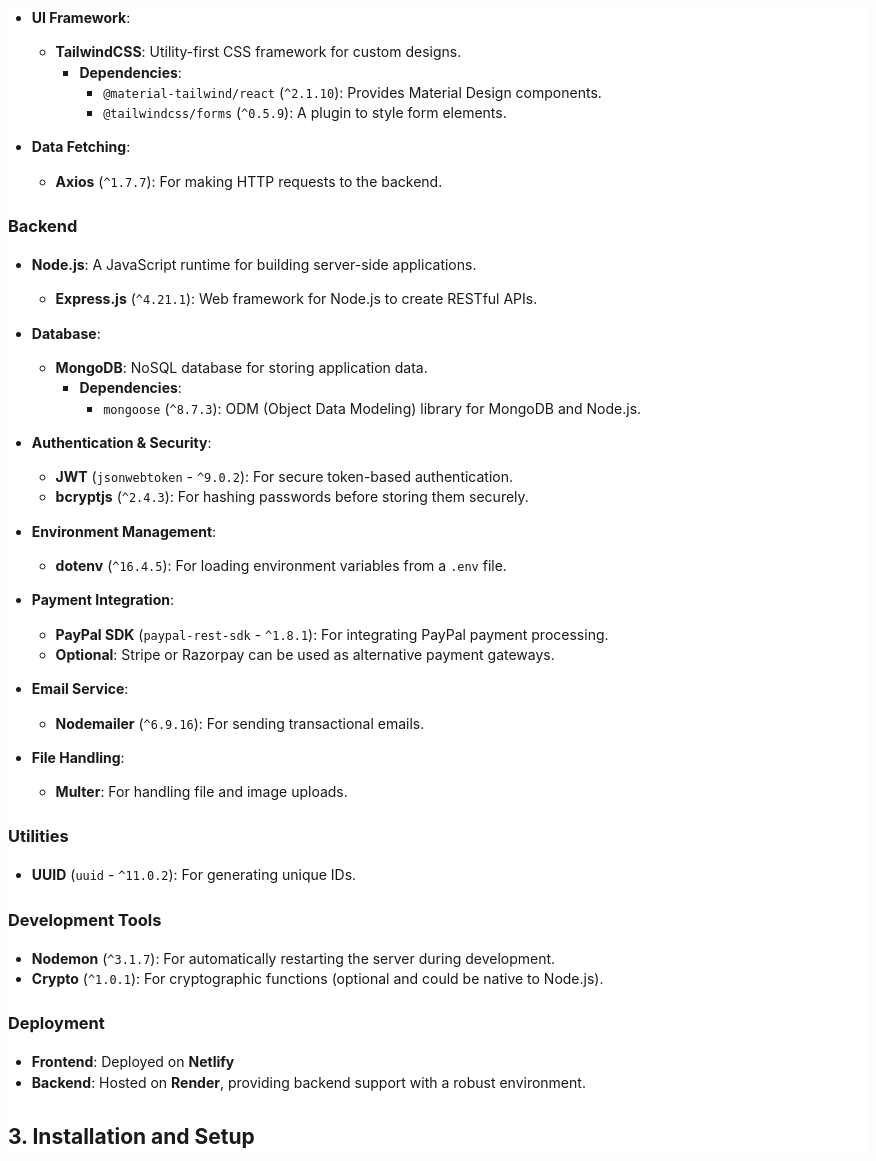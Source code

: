 - **UI Framework**:
  - **TailwindCSS**: Utility-first CSS framework for custom designs.
    - **Dependencies**:
      - `@material-tailwind/react` (`^2.1.10`): Provides Material Design components.
      - `@tailwindcss/forms` (`^0.5.9`): A plugin to style form elements.

- **Data Fetching**:
  - **Axios** (`^1.7.7`): For making HTTP requests to the backend.



### **Backend**
- **Node.js**: A JavaScript runtime for building server-side applications.
  - **Express.js** (`^4.21.1`): Web framework for Node.js to create RESTful APIs.

- **Database**:
  - **MongoDB**: NoSQL database for storing application data.
    - **Dependencies**:
      - `mongoose` (`^8.7.3`): ODM (Object Data Modeling) library for MongoDB and Node.js.

- **Authentication & Security**:
  - **JWT** (`jsonwebtoken` - `^9.0.2`): For secure token-based authentication.
  - **bcryptjs** (`^2.4.3`): For hashing passwords before storing them securely.

- **Environment Management**:
  - **dotenv** (`^16.4.5`): For loading environment variables from a `.env` file.

- **Payment Integration**:
  - **PayPal SDK** (`paypal-rest-sdk` - `^1.8.1`): For integrating PayPal payment processing.
  - **Optional**: Stripe or Razorpay can be used as alternative payment gateways.

- **Email Service**:
  - **Nodemailer** (`^6.9.16`): For sending transactional emails.

- **File Handling**:
  - **Multer**: For handling file and image uploads.



### **Utilities**
- **UUID** (`uuid` - `^11.0.2`): For generating unique IDs.



### **Development Tools**
- **Nodemon** (`^3.1.7`): For automatically restarting the server during development.
- **Crypto** (`^1.0.1`): For cryptographic functions (optional and could be native to Node.js).



### **Deployment**
- **Frontend**: Deployed on **Netlify**
- **Backend**: Hosted on **Render**, providing backend support with a robust environment.

 

## 3. Installation and Setup

